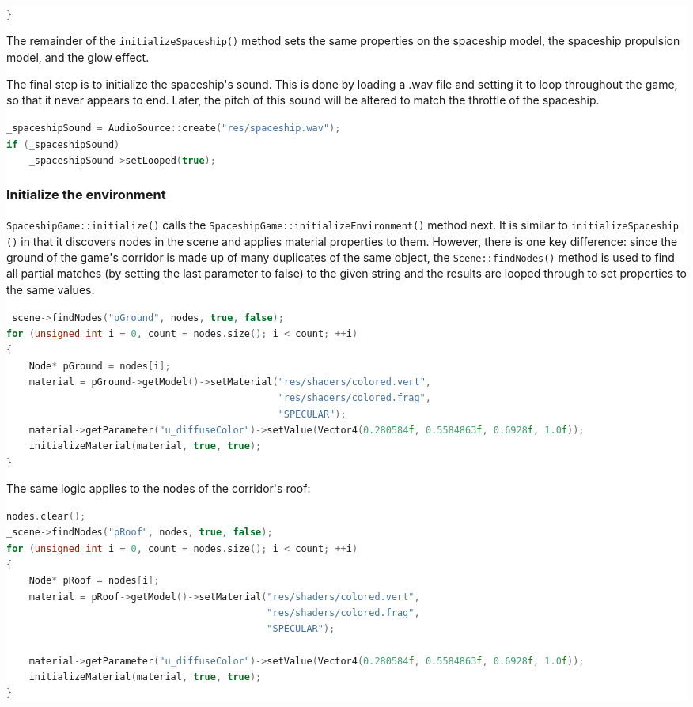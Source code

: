 ```c++
}
```

The remainder of the `initializeSpaceship()` method sets the same properties on the spaceship model, the spaceship propulsion model, and the glow effect.

The final step is to initialize the spaceship's sound. This is done by loading a .wav file and setting it to loop throughout the game, so that it never appears to end. Later, the pitch of this sound will be altered to match the throttle of the spaceship.

```c++
_spaceshipSound = AudioSource::create("res/spaceship.wav");
if (_spaceshipSound)
    _spaceshipSound->setLooped(true);
```

### Initialize the environment

`SpaceshipGame::initialize()` calls the `SpaceshipGame::initializeEnvironment()` method next. It is similar to `initializeSpaceship()` in that it discovers nodes in the scene and applies material properties to them. However, there is one key difference: since the ground of the game's corridor is made up of many duplicates of the same object, the `Scene::findNodes()` method is used to find all partial matches (by setting the last parameter to false) to the given string and the results are looped through to set properties to the same values. 

```c++
_scene->findNodes("pGround", nodes, true, false);
for (unsigned int i = 0, count = nodes.size(); i < count; ++i)
{
    Node* pGround = nodes[i];
    material = pGround->getModel()->setMaterial("res/shaders/colored.vert",
                                                "res/shaders/colored.frag",
                                                "SPECULAR");
    material->getParameter("u_diffuseColor")->setValue(Vector4(0.280584f, 0.5584863f, 0.6928f, 1.0f));
    initializeMaterial(material, true, true);
}
```

The same logic applies to the nodes of the corridor's roof:

```c++
nodes.clear();
_scene->findNodes("pRoof", nodes, true, false);
for (unsigned int i = 0, count = nodes.size(); i < count; ++i)
{
    Node* pRoof = nodes[i];
    material = pRoof->getModel()->setMaterial("res/shaders/colored.vert",
                                              "res/shaders/colored.frag",
                                              "SPECULAR");

    material->getParameter("u_diffuseColor")->setValue(Vector4(0.280584f, 0.5584863f, 0.6928f, 1.0f));
    initializeMaterial(material, true, true);
}
```
